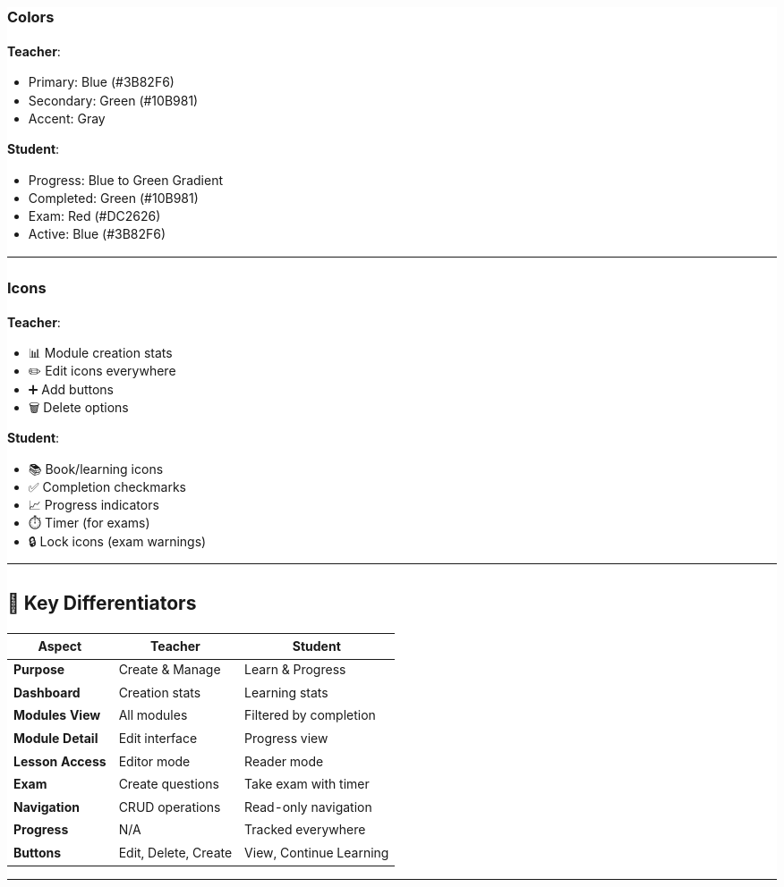 ### Colors

**Teacher**:
- Primary: Blue (#3B82F6)
- Secondary: Green (#10B981)
- Accent: Gray

**Student**:
- Progress: Blue to Green Gradient
- Completed: Green (#10B981)
- Exam: Red (#DC2626)
- Active: Blue (#3B82F6)

---

### Icons

**Teacher**:
- 📊 Module creation stats
- ✏️ Edit icons everywhere
- ➕ Add buttons
- 🗑️ Delete options

**Student**:
- 📚 Book/learning icons
- ✅ Completion checkmarks
- 📈 Progress indicators
- ⏱️ Timer (for exams)
- 🔒 Lock icons (exam warnings)

---

## 🔑 Key Differentiators

| Aspect | Teacher | Student |
|--------|---------|---------|
| **Purpose** | Create & Manage | Learn & Progress |
| **Dashboard** | Creation stats | Learning stats |
| **Modules View** | All modules | Filtered by completion |
| **Module Detail** | Edit interface | Progress view |
| **Lesson Access** | Editor mode | Reader mode |
| **Exam** | Create questions | Take exam with timer |
| **Navigation** | CRUD operations | Read-only navigation |
| **Progress** | N/A | Tracked everywhere |
| **Buttons** | Edit, Delete, Create | View, Continue Learning |

---
